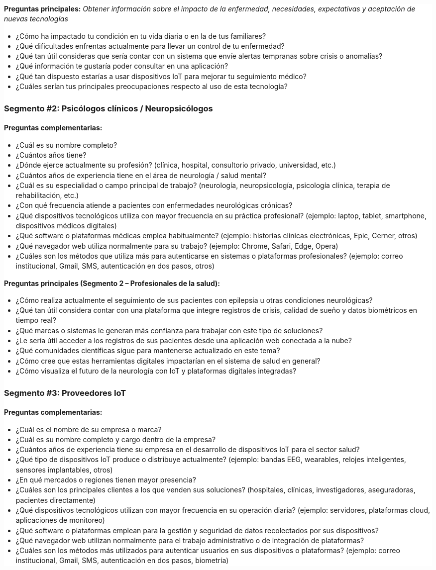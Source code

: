 **Preguntas principales:** *Obtener información sobre el impacto de la enfermedad, necesidades, expectativas y aceptación de nuevas tecnologías*  
- ¿Cómo ha impactado tu condición en tu vida diaria o en la de tus familiares?  
- ¿Qué dificultades enfrentas actualmente para llevar un control de tu enfermedad?  
- ¿Qué tan útil consideras que sería contar con un sistema que envíe alertas tempranas sobre crisis o anomalías?  
- ¿Qué información te gustaría poder consultar en una aplicación?  
- ¿Qué tan dispuesto estarías a usar dispositivos IoT para mejorar tu seguimiento médico?  
- ¿Cuáles serían tus principales preocupaciones respecto al uso de esta tecnología?  


### Segmento #2: Psicólogos clínicos / Neuropsicólogos  

**Preguntas complementarias:**  
- ¿Cuál es su nombre completo?  
- ¿Cuántos años tiene?  
- ¿Dónde ejerce actualmente su profesión? (clínica, hospital, consultorio privado, universidad, etc.)  
- ¿Cuántos años de experiencia tiene en el área de neurología / salud mental?  
- ¿Cuál es su especialidad o campo principal de trabajo? (neurología, neuropsicología, psicología clínica, terapia de rehabilitación, etc.)  
- ¿Con qué frecuencia atiende a pacientes con enfermedades neurológicas crónicas?  
- ¿Qué dispositivos tecnológicos utiliza con mayor frecuencia en su práctica profesional? (ejemplo: laptop, tablet, smartphone, dispositivos médicos digitales)  
- ¿Qué software o plataformas médicas emplea habitualmente? (ejemplo: historias clínicas electrónicas, Epic, Cerner, otros)  
- ¿Qué navegador web utiliza normalmente para su trabajo? (ejemplo: Chrome, Safari, Edge, Opera)  
- ¿Cuáles son los métodos que utiliza más para autenticarse en sistemas o plataformas profesionales? (ejemplo: correo institucional, Gmail, SMS, autenticación en dos pasos, otros)  

**Preguntas principales (Segmento 2 – Profesionales de la salud):**  
- ¿Cómo realiza actualmente el seguimiento de sus pacientes con epilepsia u otras condiciones neurológicas?  
- ¿Qué tan útil considera contar con una plataforma que integre registros de crisis, calidad de sueño y datos biométricos en tiempo real?  
- ¿Qué marcas o sistemas le generan más confianza para trabajar con este tipo de soluciones?  
- ¿Le sería útil acceder a los registros de sus pacientes desde una aplicación web conectada a la nube?  
- ¿Qué comunidades científicas sigue para mantenerse actualizado en este tema?  
- ¿Cómo cree que estas herramientas digitales impactarían en el sistema de salud en general?  
- ¿Cómo visualiza el futuro de la neurología con IoT y plataformas digitales integradas?  

### Segmento #3: Proveedores IoT

**Preguntas complementarias:**  
- ¿Cuál es el nombre de su empresa o marca?  
- ¿Cuál es su nombre completo y cargo dentro de la empresa?  
- ¿Cuántos años de experiencia tiene su empresa en el desarrollo de dispositivos IoT para el sector salud?  
- ¿Qué tipo de dispositivos IoT produce o distribuye actualmente? (ejemplo: bandas EEG, wearables, relojes inteligentes, sensores implantables, otros)  
- ¿En qué mercados o regiones tienen mayor presencia?  
- ¿Cuáles son los principales clientes a los que venden sus soluciones? (hospitales, clínicas, investigadores, aseguradoras, pacientes directamente)  
- ¿Qué dispositivos tecnológicos utilizan con mayor frecuencia en su operación diaria? (ejemplo: servidores, plataformas cloud, aplicaciones de monitoreo)  
- ¿Qué software o plataformas emplean para la gestión y seguridad de datos recolectados por sus dispositivos?  
- ¿Qué navegador web utilizan normalmente para el trabajo administrativo o de integración de plataformas?  
- ¿Cuáles son los métodos más utilizados para autenticar usuarios en sus dispositivos o plataformas? (ejemplo: correo institucional, Gmail, SMS, autenticación en dos pasos, biometría)  
